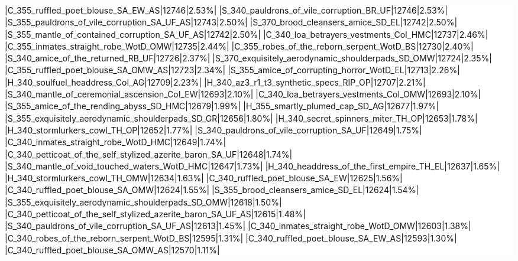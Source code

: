 |C_355_ruffled_poet_blouse_SA_EW_AS|12746|2.53%|
|S_340_pauldrons_of_vile_corruption_BR_UF|12746|2.53%|
|S_355_pauldrons_of_vile_corruption_SA_UF_AS|12743|2.50%|
|S_370_brood_cleansers_amice_SD_EL|12742|2.50%|
|S_355_mantle_of_contained_corruption_SA_UF_AS|12742|2.50%|
|C_340_loa_betrayers_vestments_CoI_HMC|12737|2.46%|
|C_355_inmates_straight_robe_WotD_OMW|12735|2.44%|
|C_355_robes_of_the_reborn_serpent_WotD_BS|12730|2.40%|
|S_340_amice_of_the_returned_RB_UF|12726|2.37%|
|S_370_exquisitely_aerodynamic_shoulderpads_SD_OMW|12724|2.35%|
|C_355_ruffled_poet_blouse_SA_OMW_AS|12723|2.34%|
|S_355_amice_of_corrupting_horror_WotD_EL|12713|2.26%|
|H_340_soulfuel_headdress_CoI_AG|12709|2.23%|
|H_340_az3_r1_t3_synthetic_specs_RIP_OP|12707|2.21%|
|S_340_mantle_of_ceremonial_ascension_CoI_EW|12693|2.10%|
|C_340_loa_betrayers_vestments_CoI_OMW|12693|2.10%|
|S_355_amice_of_the_rending_abyss_SD_HMC|12679|1.99%|
|H_355_smartly_plumed_cap_SD_AG|12677|1.97%|
|S_355_exquisitely_aerodynamic_shoulderpads_SD_GR|12656|1.80%|
|H_340_secret_spinners_miter_TH_OP|12653|1.78%|
|H_340_stormlurkers_cowl_TH_OP|12652|1.77%|
|S_340_pauldrons_of_vile_corruption_SA_UF|12649|1.75%|
|C_340_inmates_straight_robe_WotD_HMC|12649|1.74%|
|C_340_petticoat_of_the_self_stylized_azerite_baron_SA_UF|12648|1.74%|
|S_340_mantle_of_void_touched_waters_WotD_HMC|12647|1.73%|
|H_340_headdress_of_the_first_empire_TH_EL|12637|1.65%|
|H_340_stormlurkers_cowl_TH_OMW|12634|1.63%|
|C_340_ruffled_poet_blouse_SA_EW|12625|1.56%|
|C_340_ruffled_poet_blouse_SA_OMW|12624|1.55%|
|S_355_brood_cleansers_amice_SD_EL|12624|1.54%|
|S_355_exquisitely_aerodynamic_shoulderpads_SD_OMW|12618|1.50%|
|C_340_petticoat_of_the_self_stylized_azerite_baron_SA_UF_AS|12615|1.48%|
|S_340_pauldrons_of_vile_corruption_SA_UF_AS|12613|1.45%|
|C_340_inmates_straight_robe_WotD_OMW|12603|1.38%|
|C_340_robes_of_the_reborn_serpent_WotD_BS|12595|1.31%|
|C_340_ruffled_poet_blouse_SA_EW_AS|12593|1.30%|
|C_340_ruffled_poet_blouse_SA_OMW_AS|12570|1.11%|